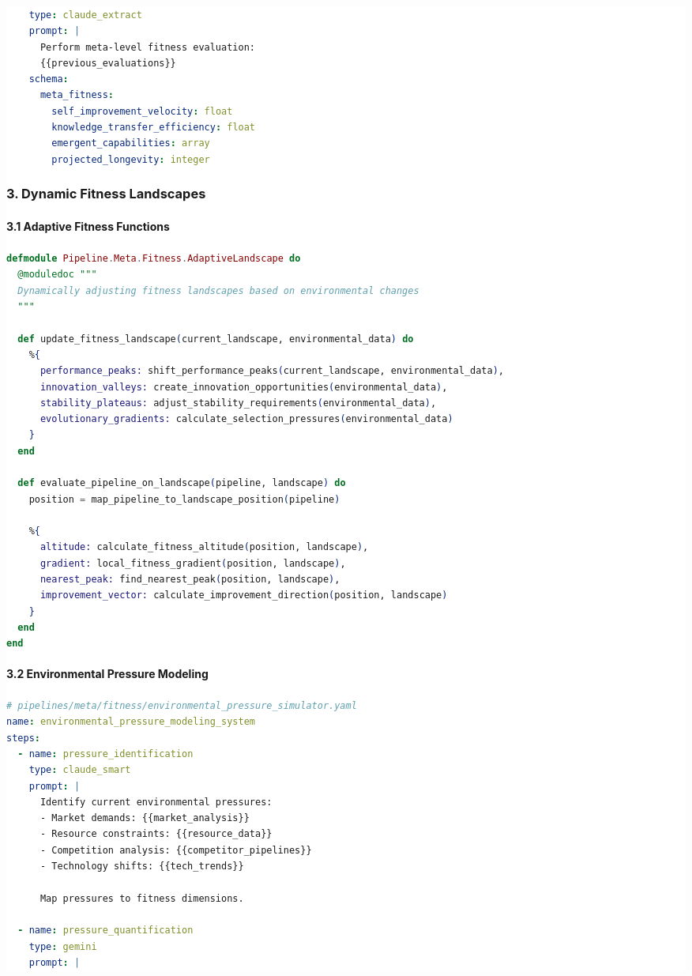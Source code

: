 ```yaml
    type: claude_extract
    prompt: |
      Perform meta-level fitness evaluation:
      {{previous_evaluations}}
    schema:
      meta_fitness:
        self_improvement_velocity: float
        knowledge_transfer_efficiency: float
        emergent_capabilities: array
        projected_longevity: integer
```

### 3. Dynamic Fitness Landscapes

#### 3.1 Adaptive Fitness Functions

```elixir
defmodule Pipeline.Meta.Fitness.AdaptiveLandscape do
  @moduledoc """
  Dynamically adjusting fitness landscapes based on environmental changes
  """
  
  def update_fitness_landscape(current_landscape, environmental_data) do
    %{
      performance_peaks: shift_performance_peaks(current_landscape, environmental_data),
      innovation_valleys: create_innovation_opportunities(environmental_data),
      stability_plateaus: adjust_stability_requirements(environmental_data),
      evolutionary_gradients: calculate_selection_pressures(environmental_data)
    }
  end
  
  def evaluate_pipeline_on_landscape(pipeline, landscape) do
    position = map_pipeline_to_landscape_position(pipeline)
    
    %{
      altitude: calculate_fitness_altitude(position, landscape),
      gradient: local_fitness_gradient(position, landscape),
      nearest_peak: find_nearest_peak(position, landscape),
      improvement_vector: calculate_improvement_direction(position, landscape)
    }
  end
end
```

#### 3.2 Environmental Pressure Modeling

```yaml
# pipelines/meta/fitness/environmental_pressure_simulator.yaml
name: environmental_pressure_modeling_system
steps:
  - name: pressure_identification
    type: claude_smart
    prompt: |
      Identify current environmental pressures:
      - Market demands: {{market_analysis}}
      - Resource constraints: {{resource_data}}
      - Competition analysis: {{competitor_pipelines}}
      - Technology shifts: {{tech_trends}}
      
      Map pressures to fitness dimensions.
      
  - name: pressure_quantification
    type: gemini
    prompt: |
```